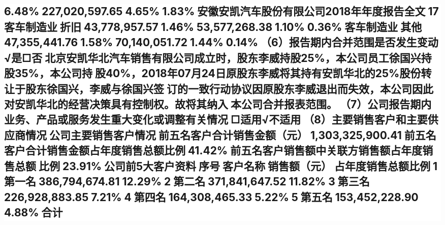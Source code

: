 6.48%
227,020,597.65
4.65%
1.83%
安徽安凯汽车股份有限公司2018年年度报告全文
17
客车制造业
折旧
43,778,957.57
1.46%
53,577,268.38
1.10%
0.36%
客车制造业
其他
47,355,441.76
1.58%
70,140,051.72
1.44%
0.14%
（6）报告期内合并范围是否发生变动
√是□否
北京安凯华北汽车销售有限公司成立时，股东李威持股25%，本公司员工徐国兴持股35%，本公司持
股40%，2018年07月24日原股东李威将其持有安凯华北的25%股份转让于股东徐国兴，李威与徐国兴签
订的一致行动协议因原股东李威退出而失效，本公司因此对安凯华北的经营决策具有控制权。故将其纳入
本公司合并报表范围。
（7）公司报告期内业务、产品或服务发生重大变化或调整有关情况
□适用√不适用
（8）主要销售客户和主要供应商情况
公司主要销售客户情况
前五名客户合计销售金额（元）
1,303,325,900.41
前五名客户合计销售金额占年度销售总额比例
41.42%
前五名客户销售额中关联方销售额占年度销售总额
比例
23.91%
公司前5大客户资料
序号
客户名称
销售额（元）
占年度销售总额比例
1
第一名
386,794,674.81
12.29%
2
第二名
371,841,647.52
11.82%
3
第三名
226,928,883.85
7.21%
4
第四名
164,308,465.33
5.22%
5
第五名
153,452,228.90
4.88%
合计
--